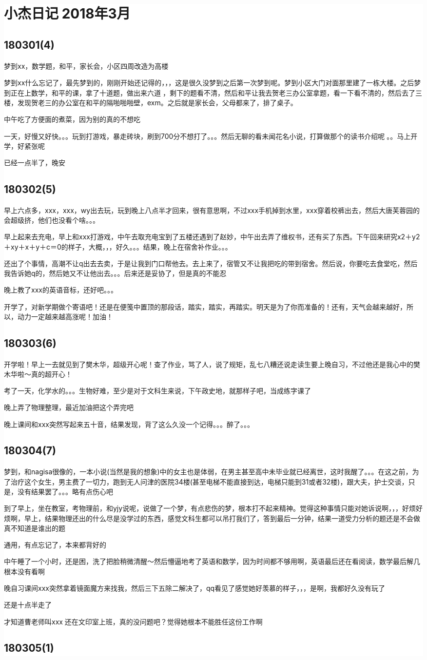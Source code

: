 # 小杰日记 2018年3月

## 180301(4)

梦到xx，数学题，和平，家长会，小区四周改造为高楼

梦到xx什么忘记了，最先梦到的，刚刚开始还记得的，，，这是很久没梦到之后第一次梦到呢。梦到小区大门对面那里建了一栋大楼。之后梦到正在上数学，和平的课，拿了十道题，做出来六道 ，剩下的题看不清，然后和平让我去贺老三办公室拿题，看一下看不清的，然后去了三楼，发现贺老三的办公室在和平的隔啪啪啪壁，exm。之后就是家长会，父母都来了，排了桌子。

中午吃了方便面的煮菜，因为别的真的不想吃

一天，好慢又好快。。。玩到打游戏，暴走砖块，刷到700分不想打了。。。然后无聊的看未闻花名小说，打算做那个的读书介绍呢 。。马上开学，好紧张呢

已经一点半了，晚安 

## 180302(5)

早上六点多，xxx，xxx，wy出去玩，玩到晚上八点半才回来，很有意思啊，不过xxx手机掉到水里，xxx穿着校裤出去，然后大唐芙蓉园的会超级挤，他们也没看个啥。。。

早上起来去充电，早上和xxx打游戏，中午去取充电宝到了五楼还遇到了赵妙，中午出去弄了维权书，还有买了东西。下午回来研究x2＋y2＋xy＋x＋y＋c＝0的样子，大概，，，好久。。。结果，晚上在宿舍补作业。。。

还出了个事情，高潮不让q出去去卖，于是让我到门口帮他去。去上来了，宿管又不让我把吃的带到宿舍。然后说，你要吃去食堂吃，然后我告诉她q的，然后她又不让他出去。。。后来还是妥协了，但是真的不能忍

晚上教了xxx的英语音标，还好吧。。。

开学了，对新学期做个寄语吧！还是在便笺中置顶的那段话，踏实，踏实，再踏实。明天是为了你而准备的！还有，天气会越来越好，所以，动力一定越来越高涨呢！加油！ 

## 180303(6)

开学啦！早上一去就见到了樊木华，超级开心呢！查了作业，骂了人，说了规矩，乱七八糟还说走读生要上晚自习，不过他还是我心中的樊木华啦～真的超开心！

考了一天，化学水的。。。生物好难，至少是对于文科生来说，下午政史地，就那样子吧，当成练字课了

晚上弄了物理整理，最近加油把这个弄完吧

晚上课间和xxx突然写起来五十音，结果发现，背了这么久没一个记得。。。醉了。。。 

## 180304(7)

梦到，和nagisa很像的，一本小说(当然是我的想象)中的女主也是体弱，在男主甚至高中未毕业就已经离世，这时我醒了。。。在这之前，为了治疗这个女生，男主费了一切力，跑到无人问津的医院34楼(甚至电梯不能直接到达，电梯只能到31或者32楼)，跟大夫，护士交谈，只是，没有结果罢了。。。略有点伤心吧

到了早上，坐在教室，考物理前，和yjy说呢，说做了一个梦，有点悲伤的梦，根本打不起来精神。觉得这种事情只能对她诉说啊，，，好烦好烦啊，早上，结果物理还出的什么尽是没学过的东西，感觉文科生都可以吊打我们了，答到最后一分钟，结果一道受力分析的题还是不会做 真不知道是谁出的题

通用，有点忘记了，本来都背好的

中午睡了一个小时，还是困，洗了把脸稍微清醒～然后懵逼地考了英语和数学，因为时间都不够用啊，英语最后还在看阅读，数学最后解几根本没有看啊

晚自习课间xxx突然拿着镜面魔方来找我，然后三下五除二解决了，qq看见了感觉她好羡慕的样子，，，是啊，我都好久没有玩了

还是十点半走了

才知道曹老师叫xxx 还在文印室上班，真的没问题吧？觉得她根本不能胜任这份工作啊 

## 180305(1)
